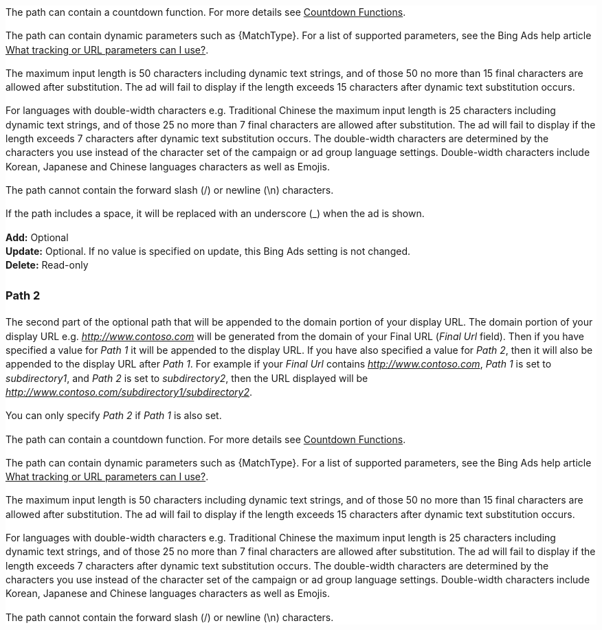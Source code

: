 The path can contain a countdown function. For more details see [Countdown Functions](../guides/expanded-text-ads.md#countdown). 

The path can contain dynamic parameters such as {MatchType}. For a list of supported parameters, see the Bing Ads help article [What tracking or URL parameters can I use?](https://help.bingads.microsoft.com/#apex/3/en/56799/2).

The maximum input length is 50 characters including dynamic text strings, and of those 50 no more than 15 final characters are allowed after substitution. The ad will fail to display if the length exceeds 15 characters after dynamic text substitution occurs. 

For languages with double-width characters e.g. Traditional Chinese the maximum input length is 25 characters including dynamic text strings, and of those 25 no more than 7 final characters are allowed after substitution. The ad will fail to display if the length exceeds 7 characters after dynamic text substitution occurs. The double-width characters are determined by the characters you use instead of the character set of the campaign or ad group language settings. Double-width characters include Korean, Japanese and Chinese languages characters as well as Emojis.

The path cannot contain the forward slash (/) or newline (\n) characters.

If the path includes a space, it will be replaced with an underscore (_) when the ad is shown.

**Add:** Optional  
**Update:** Optional. If no value is specified on update, this Bing Ads setting is not changed.    
**Delete:** Read-only  

### <a name="path2"></a>Path 2
The second part of the optional path that will be appended to the domain portion of your display URL. The domain portion of your display URL e.g. *http://www.contoso.com* will be generated from the domain of your Final URL (*Final Url* field).  Then if you have specified a value for *Path 1* it will be appended to the display URL. If you have also specified a value for *Path 2*, then it will also be appended to the display URL after *Path 1*. For example if your *Final Url* contains *http://www.contoso.com*, *Path 1* is set to *subdirectory1*, and *Path 2* is set to *subdirectory2*, then the URL displayed will be *http://www.contoso.com/subdirectory1/subdirectory2*.

You can only specify *Path 2* if *Path 1* is also set.

The path can contain a countdown function. For more details see [Countdown Functions](../guides/expanded-text-ads.md#countdown). 
	
The path can contain dynamic parameters such as {MatchType}. For a list of supported parameters, see the Bing Ads help article [What tracking or URL parameters can I use?](https://help.bingads.microsoft.com/#apex/3/en/56799/2).

The maximum input length is 50 characters including dynamic text strings, and of those 50 no more than 15 final characters are allowed after substitution. The ad will fail to display if the length exceeds 15 characters after dynamic text substitution occurs. 

For languages with double-width characters e.g. Traditional Chinese the maximum input length is 25 characters including dynamic text strings, and of those 25 no more than 7 final characters are allowed after substitution. The ad will fail to display if the length exceeds 7 characters after dynamic text substitution occurs. The double-width characters are determined by the characters you use instead of the character set of the campaign or ad group language settings. Double-width characters include Korean, Japanese and Chinese languages characters as well as Emojis.

The path cannot contain the forward slash (/) or newline (\n) characters.
	